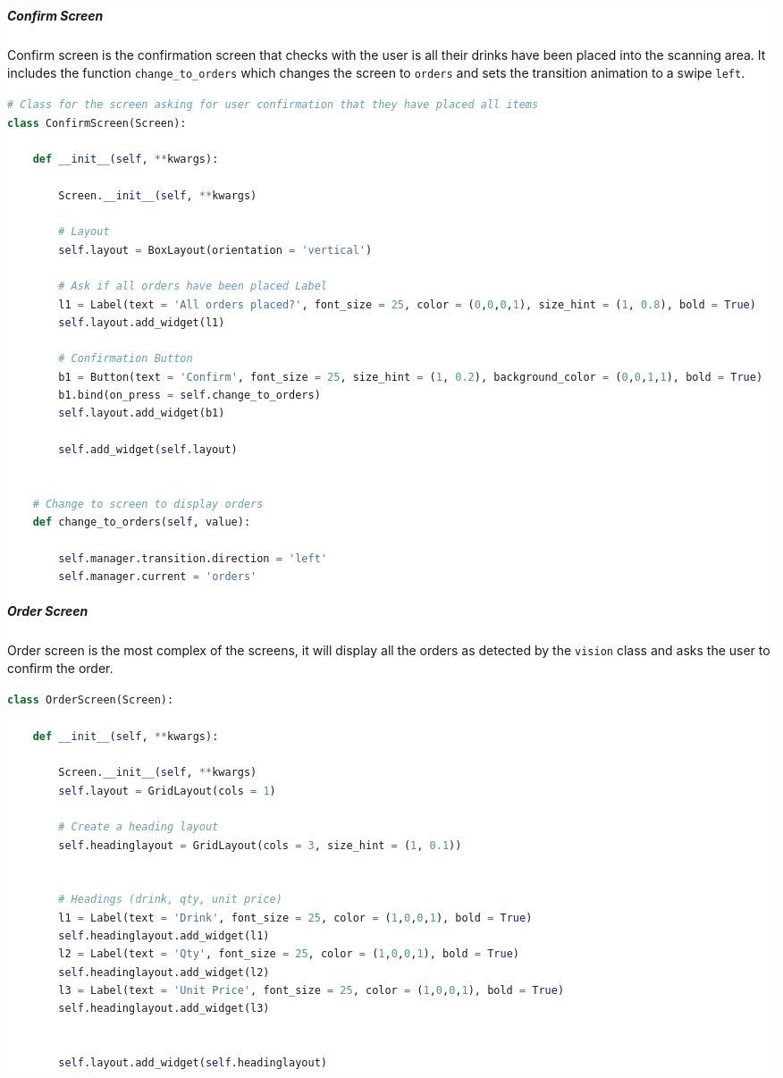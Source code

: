 ##### Confirm Screen

Confirm screen is the confirmation screen that checks with the user is all their drinks have been placed into the scanning area. It includes the function `change_to_orders` which changes the screen to `orders` and sets the transition animation to a swipe `left`.

```python
# Class for the screen asking for user confirmation that they have placed all items
class ConfirmScreen(Screen):

    def __init__(self, **kwargs):

        Screen.__init__(self, **kwargs)

        # Layout
        self.layout = BoxLayout(orientation = 'vertical')
        
        # Ask if all orders have been placed Label
        l1 = Label(text = 'All orders placed?', font_size = 25, color = (0,0,0,1), size_hint = (1, 0.8), bold = True)
        self.layout.add_widget(l1)
        
        # Confirmation Button
        b1 = Button(text = 'Confirm', font_size = 25, size_hint = (1, 0.2), background_color = (0,0,1,1), bold = True)
        b1.bind(on_press = self.change_to_orders)
        self.layout.add_widget(b1)
        
        self.add_widget(self.layout)


    # Change to screen to display orders    
    def change_to_orders(self, value):

        self.manager.transition.direction = 'left'
        self.manager.current = 'orders'
```

##### Order Screen

Order screen is the most complex of the screens, it will display all the orders as detected by the `vision` class and asks the user to confirm the order.

```python
class OrderScreen(Screen):

    def __init__(self, **kwargs):

        Screen.__init__(self, **kwargs)
        self.layout = GridLayout(cols = 1)
        
        # Create a heading layout
        self.headinglayout = GridLayout(cols = 3, size_hint = (1, 0.1))


        # Headings (drink, qty, unit price)
        l1 = Label(text = 'Drink', font_size = 25, color = (1,0,0,1), bold = True)
        self.headinglayout.add_widget(l1)
        l2 = Label(text = 'Qty', font_size = 25, color = (1,0,0,1), bold = True)
        self.headinglayout.add_widget(l2)
        l3 = Label(text = 'Unit Price', font_size = 25, color = (1,0,0,1), bold = True)
        self.headinglayout.add_widget(l3)


        self.layout.add_widget(self.headinglayout)

```